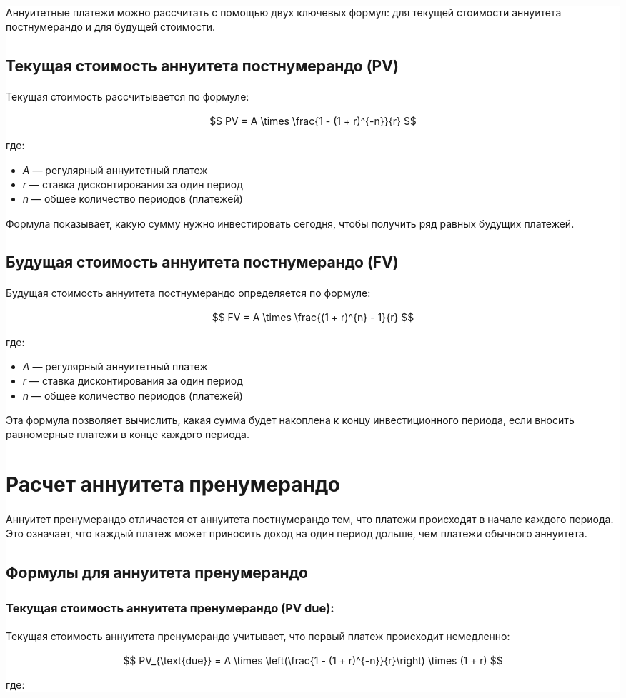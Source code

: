 Аннуитетные платежи можно рассчитать с помощью двух ключевых формул: для текущей стоимости аннуитета постнумерандо и для будущей стоимости.

## Текущая стоимость аннуитета постнумерандо (PV)

Текущая стоимость рассчитывается по формуле:

$$
PV = A \times \frac{1 - (1 + r)^{-n}}{r}
$$

где:

- $A$ — регулярный аннуитетный платеж
- $r$ — ставка дисконтирования за один период
- $n$ — общее количество периодов (платежей)

Формула показывает, какую сумму нужно инвестировать сегодня, чтобы получить ряд равных будущих платежей.

## Будущая стоимость аннуитета постнумерандо (FV)

Будущая стоимость аннуитета постнумерандо определяется по формуле:

$$
FV = A \times \frac{(1 + r)^{n} - 1}{r}
$$

где:

- $A$ — регулярный аннуитетный платеж
- $r$ — ставка дисконтирования за один период
- $n$ — общее количество периодов (платежей)

Эта формула позволяет вычислить, какая сумма будет накоплена к концу инвестиционного периода, если вносить равномерные платежи в конце каждого периода.

# Расчет аннуитета пренумерандо

Аннуитет пренумерандо отличается от аннуитета постнумерандо тем, что платежи происходят в начале каждого периода. Это означает, что каждый платеж может приносить доход на один период дольше, чем платежи обычного аннуитета.

## Формулы для аннуитета пренумерандо

### Текущая стоимость аннуитета пренумерандо (PV due):

Текущая стоимость аннуитета пренумерандо учитывает, что первый платеж происходит немедленно:

$$
PV_{\text{due}} = A \times \left(\frac{1 - (1 + r)^{-n}}{r}\right) \times (1 + r)
$$

где:
